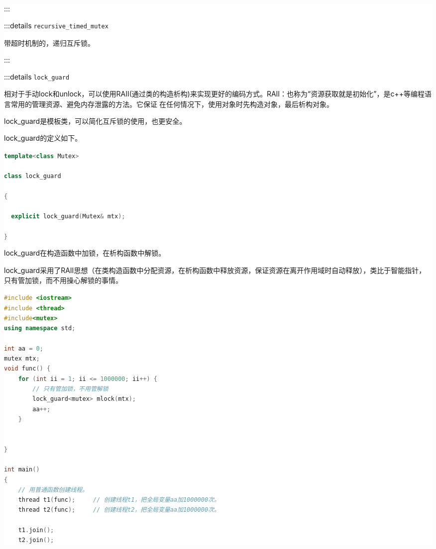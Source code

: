 

:::





:::details `recursive_timed_mutex`

带超时机制的，递归互斥锁。

:::







:::details `lock_guard`



相对于手动lock和unlock，可以使用RAII(通过类的构造析构)来实现更好的编码方式。RAII：也称为“资源获取就是初始化”，是c++等编程语言常用的管理资源、避免内存泄露的方法。它保证 在任何情况下，使用对象时先构造对象，最后析构对象。



lock_guard是模板类，可以简化互斥锁的使用，也更安全。

lock_guard的定义如下。

```c++
template<class Mutex>

class lock_guard

{

  explicit lock_guard(Mutex& mtx);

}
```

lock_guard在构造函数中加锁，在析构函数中解锁。

lock_guard采用了RAII思想（在类构造函数中分配资源，在析构函数中释放资源，保证资源在离开作用域时自动释放），类比于智能指针，只有管加锁，而不用操心解锁的事情。

```c++
#include <iostream>
#include <thread>        
#include<mutex>
using namespace std;

int aa = 0;     
mutex mtx;
void func() {
	for (int ii = 1; ii <= 1000000; ii++) {
		// 只有管加锁，不用管解锁
		lock_guard<mutex> mlock(mtx);
		aa++;
	}


}

int main()
{
	// 用普通函数创建线程。
	thread t1(func);     // 创建线程t1，把全局变量aa加1000000次。
	thread t2(func);     // 创建线程t2，把全局变量aa加1000000次。

	t1.join();       
	t2.join();       

```
